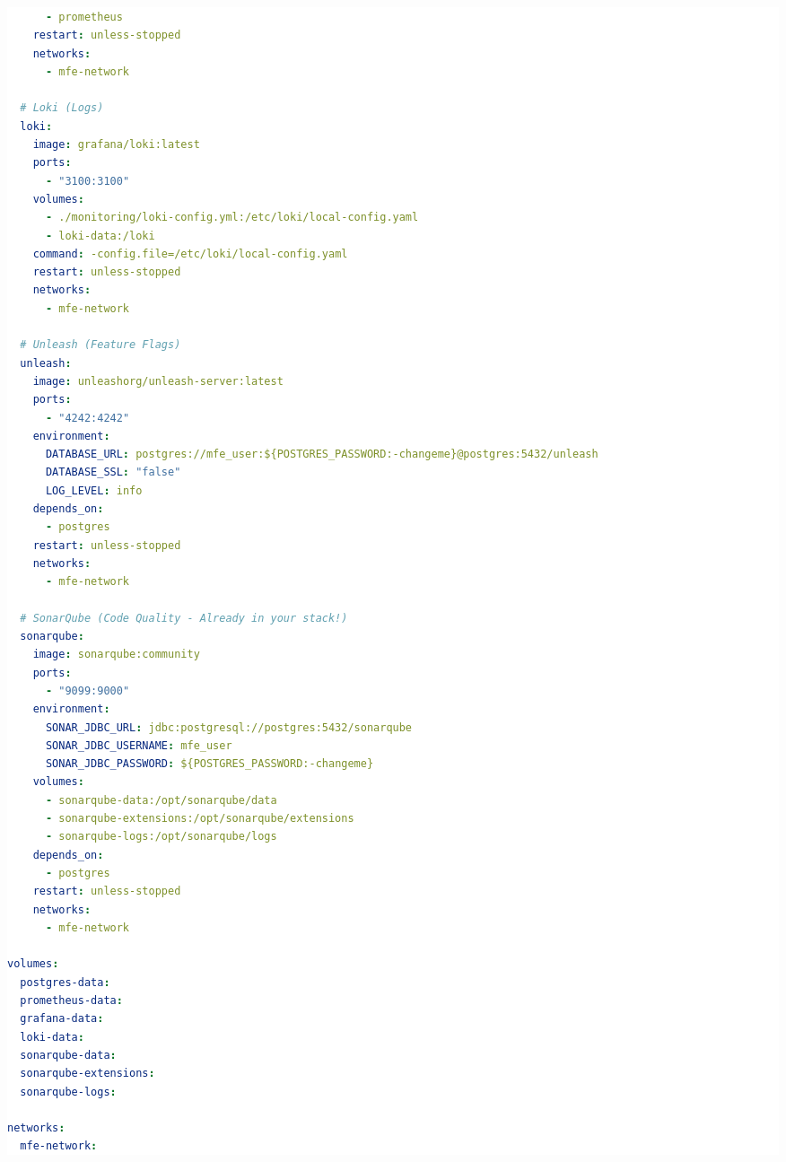 ```yaml
      - prometheus
    restart: unless-stopped
    networks:
      - mfe-network

  # Loki (Logs)
  loki:
    image: grafana/loki:latest
    ports:
      - "3100:3100"
    volumes:
      - ./monitoring/loki-config.yml:/etc/loki/local-config.yaml
      - loki-data:/loki
    command: -config.file=/etc/loki/local-config.yaml
    restart: unless-stopped
    networks:
      - mfe-network

  # Unleash (Feature Flags)
  unleash:
    image: unleashorg/unleash-server:latest
    ports:
      - "4242:4242"
    environment:
      DATABASE_URL: postgres://mfe_user:${POSTGRES_PASSWORD:-changeme}@postgres:5432/unleash
      DATABASE_SSL: "false"
      LOG_LEVEL: info
    depends_on:
      - postgres
    restart: unless-stopped
    networks:
      - mfe-network

  # SonarQube (Code Quality - Already in your stack!)
  sonarqube:
    image: sonarqube:community
    ports:
      - "9099:9000"
    environment:
      SONAR_JDBC_URL: jdbc:postgresql://postgres:5432/sonarqube
      SONAR_JDBC_USERNAME: mfe_user
      SONAR_JDBC_PASSWORD: ${POSTGRES_PASSWORD:-changeme}
    volumes:
      - sonarqube-data:/opt/sonarqube/data
      - sonarqube-extensions:/opt/sonarqube/extensions
      - sonarqube-logs:/opt/sonarqube/logs
    depends_on:
      - postgres
    restart: unless-stopped
    networks:
      - mfe-network

volumes:
  postgres-data:
  prometheus-data:
  grafana-data:
  loki-data:
  sonarqube-data:
  sonarqube-extensions:
  sonarqube-logs:

networks:
  mfe-network:
```
